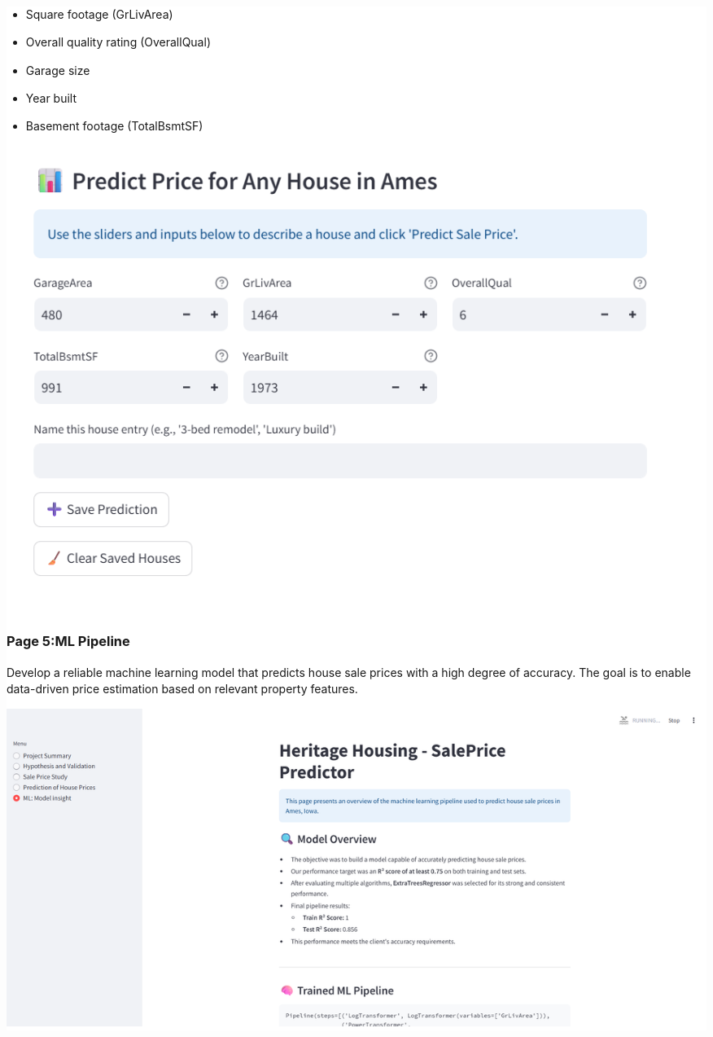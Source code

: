 * Square footage (GrLivArea)

* Overall quality rating (OverallQual)

* Garage size

* Year built

* Basement footage (TotalBsmtSF)

![Page 4 Predictive calculator](/static/predict_house_prices_calc_pfour.png)

### Page 5:ML Pipeline

Develop a reliable machine learning model that predicts house sale prices with a high degree of accuracy. The goal is to enable data-driven price estimation based on relevant property features.

![Page 5 Preview](static/page_five_design.png)